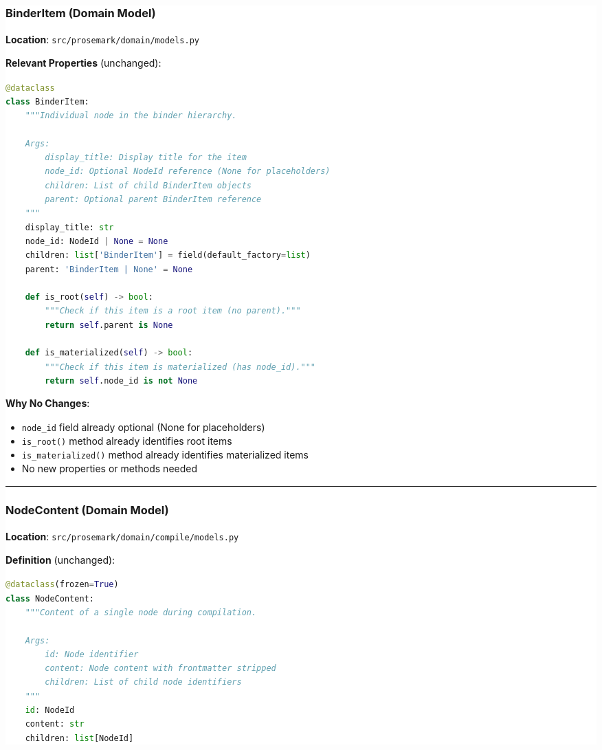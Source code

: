 
### BinderItem (Domain Model)

**Location**: `src/prosemark/domain/models.py`

**Relevant Properties** (unchanged):
```python
@dataclass
class BinderItem:
    """Individual node in the binder hierarchy.

    Args:
        display_title: Display title for the item
        node_id: Optional NodeId reference (None for placeholders)
        children: List of child BinderItem objects
        parent: Optional parent BinderItem reference
    """
    display_title: str
    node_id: NodeId | None = None
    children: list['BinderItem'] = field(default_factory=list)
    parent: 'BinderItem | None' = None

    def is_root(self) -> bool:
        """Check if this item is a root item (no parent)."""
        return self.parent is None

    def is_materialized(self) -> bool:
        """Check if this item is materialized (has node_id)."""
        return self.node_id is not None
```

**Why No Changes**:
- `node_id` field already optional (None for placeholders)
- `is_root()` method already identifies root items
- `is_materialized()` method already identifies materialized items
- No new properties or methods needed

---

### NodeContent (Domain Model)

**Location**: `src/prosemark/domain/compile/models.py`

**Definition** (unchanged):
```python
@dataclass(frozen=True)
class NodeContent:
    """Content of a single node during compilation.

    Args:
        id: Node identifier
        content: Node content with frontmatter stripped
        children: List of child node identifiers
    """
    id: NodeId
    content: str
    children: list[NodeId]
```

